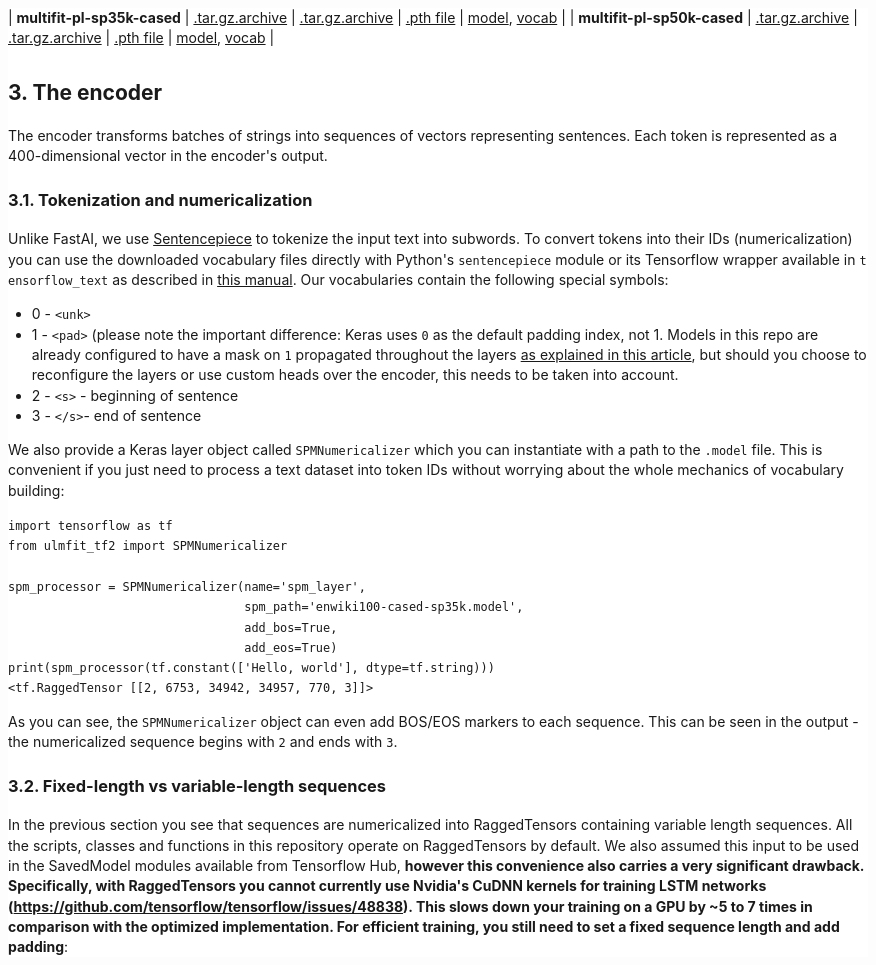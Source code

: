 | **multifit-pl-sp35k-cased** | [.tar.gz.archive](https://wsisizwit-my.sharepoint.com/:u:/g/personal/karbowy_office_wit_edu_pl/EYeWxutR2NNHvDW1oXS_M8IBsHfMk-iZrQLhzr9_ATkn-A?download=1) | [.tar.gz.archive](https://wsisizwit-my.sharepoint.com/:u:/g/personal/karbowy_office_wit_edu_pl/EWlVBXPCOWVCjkgbuNLqOgUBJxp1-1mYq0Xkba2Sgh4oUQ?download=1) | [.pth file](https://wsisizwit-my.sharepoint.com/:u:/g/personal/karbowy_office_wit_edu_pl/EROlxuwJAn1FpPy-XoVeDQMBL0_5Q-ukTUR_42UExq6TqA?download=1) | [model](https://wsisizwit-my.sharepoint.com/:u:/g/personal/karbowy_office_wit_edu_pl/EUEb-y_irUVFnGnoVz7BPiwBJWfmVAhtqmeLBNoFPOu8uw?download=1), [vocab](https://wsisizwit-my.sharepoint.com/:u:/g/personal/karbowy_office_wit_edu_pl/EXQ9Wb6tqnNAhXhxjibByYUBWbMPuk8pEDNMzVrUsxIadg?download=1) |
| **multifit-pl-sp50k-cased** | [.tar.gz.archive](https://wsisizwit-my.sharepoint.com/:u:/g/personal/karbowy_office_wit_edu_pl/ESIk07vEc-dPgYzjDqbuRPoB6OXDZSMxzOWA9HLBXU433A?download=1) | [.tar.gz.archive](https://wsisizwit-my.sharepoint.com/:u:/g/personal/karbowy_office_wit_edu_pl/Ea9Qh92jbttAuWemMaUcM10BF71SJZIb046nIND70srlKA?download=1) | [.pth file](https://wsisizwit-my.sharepoint.com/:u:/g/personal/karbowy_office_wit_edu_pl/EUALi3cbCKxOkU1lqdn62QIBqHjS72SXKa7ztR89bjAAUg?download=1) | [model](https://wsisizwit-my.sharepoint.com/:u:/g/personal/karbowy_office_wit_edu_pl/EXTmciLr8CRMmsOS-h4UXCwBlHiuREkITTiQz44Ot52XqQ?download=1), [vocab](https://wsisizwit-my.sharepoint.com/:u:/g/personal/karbowy_office_wit_edu_pl/EWR6JtxrdRZPnbmV6sT57oYBUlj8kQ91bBjJ4OmIrwpuGA?download=1) |





## 3. The encoder

The encoder transforms batches of strings into sequences of vectors representing sentences. Each token is represented as a 400-dimensional vector in the encoder's output.



### 3.1. Tokenization and numericalization

Unlike FastAI, we use [Sentencepiece](https://github.com/google/sentencepiece) to tokenize the input text into subwords. To convert tokens into their IDs (numericalization) you can use the downloaded vocabulary files directly with Python's `sentencepiece` module or its Tensorflow wrapper available in `tensorflow_text` as described in [this manual](https://www.tensorflow.org/tutorials/tensorflow_text/subwords_tokenizer). Our vocabularies contain the following special symbols:

* 0 - `<unk>`
* 1 - `<pad>` (please note the important difference: Keras uses `0` as the default padding index, not 1. Models in this repo are already configured to have a mask on `1` propagated throughout the layers [as explained in this article](https://www.tensorflow.org/guide/keras/masking_and_padding), but should you choose to reconfigure the layers or use custom heads over the encoder, this needs to be taken into account.
* 2 - `<s>` - beginning of sentence
* 3 - `</s>`- end of sentence

We also provide a Keras layer object called `SPMNumericalizer` which you can instantiate with a path to the `.model` file. This is convenient if you just need to process a text dataset into token IDs without worrying about the whole mechanics of vocabulary building:

```
import tensorflow as tf
from ulmfit_tf2 import SPMNumericalizer

spm_processor = SPMNumericalizer(name='spm_layer',
                                 spm_path='enwiki100-cased-sp35k.model',
                                 add_bos=True,
                                 add_eos=True)
print(spm_processor(tf.constant(['Hello, world'], dtype=tf.string)))
<tf.RaggedTensor [[2, 6753, 34942, 34957, 770, 3]]>
```

As you can see, the `SPMNumericalizer` object can even add BOS/EOS markers to each sequence. This can be seen in the output - the numericalized sequence begins with `2` and ends with `3`.



### 3.2. Fixed-length vs variable-length sequences

In the previous section you see that sequences are numericalized into RaggedTensors containing variable length sequences. All the scripts, classes and functions in this repository operate on RaggedTensors by default. We also assumed this input to be used in the SavedModel modules available from Tensorflow Hub, **however this convenience also carries a very significant drawback. Specifically, with RaggedTensors you cannot currently use Nvidia's CuDNN kernels for training LSTM networks (https://github.com/tensorflow/tensorflow/issues/48838). This slows down your training on a GPU by ~5 to 7 times in comparison with the optimized implementation. For efficient training, you still need to set a fixed sequence length and add padding**:
